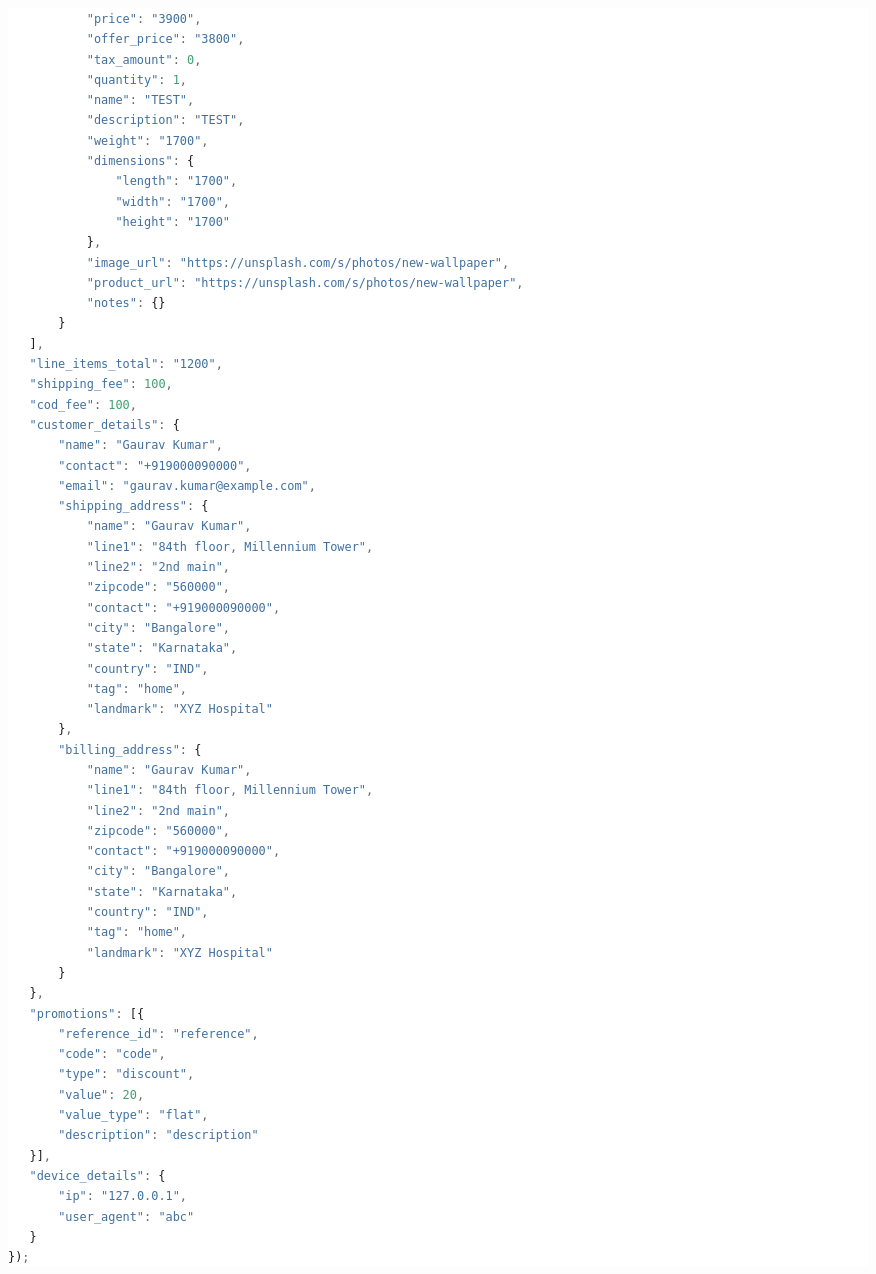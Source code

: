 ```js
           "price": "3900",
           "offer_price": "3800",
           "tax_amount": 0,
           "quantity": 1,
           "name": "TEST",
           "description": "TEST",
           "weight": "1700",
           "dimensions": {
               "length": "1700",
               "width": "1700",
               "height": "1700"
           },
           "image_url": "https://unsplash.com/s/photos/new-wallpaper",
           "product_url": "https://unsplash.com/s/photos/new-wallpaper",
           "notes": {}
       }
   ],
   "line_items_total": "1200",
   "shipping_fee": 100,
   "cod_fee": 100,
   "customer_details": {
       "name": "Gaurav Kumar",
       "contact": "+919000090000",
       "email": "gaurav.kumar@example.com",
       "shipping_address": {
           "name": "Gaurav Kumar",
           "line1": "84th floor, Millennium Tower",
           "line2": "2nd main",
           "zipcode": "560000",
           "contact": "+919000090000",
           "city": "Bangalore",
           "state": "Karnataka",
           "country": "IND",
           "tag": "home",
           "landmark": "XYZ Hospital"
       },
       "billing_address": {
           "name": "Gaurav Kumar",
           "line1": "84th floor, Millennium Tower",
           "line2": "2nd main",
           "zipcode": "560000",
           "contact": "+919000090000",
           "city": "Bangalore",
           "state": "Karnataka",
           "country": "IND",
           "tag": "home",
           "landmark": "XYZ Hospital"
       }
   },
   "promotions": [{
       "reference_id": "reference",
       "code": "code",
       "type": "discount",
       "value": 20,
       "value_type": "flat",
       "description": "description"
   }],
   "device_details": {
       "ip": "127.0.0.1",
       "user_agent": "abc"
   }
});
```